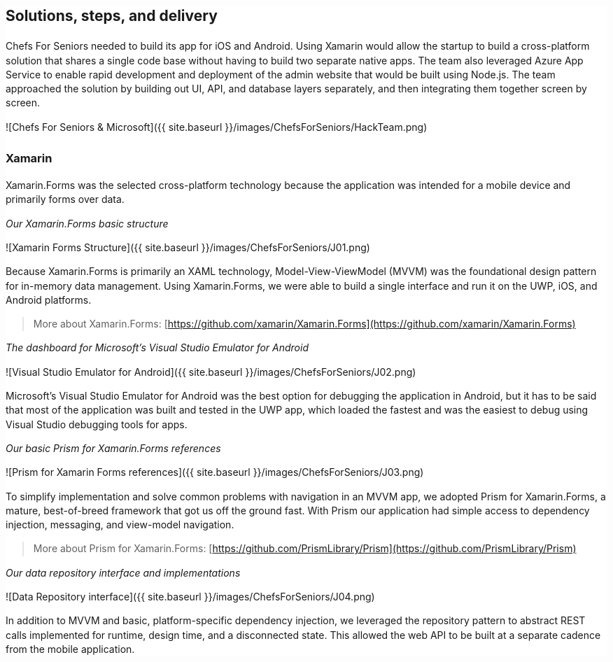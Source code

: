 ## Solutions, steps, and delivery ##

Chefs For Seniors needed to build its app for iOS and Android. Using Xamarin would allow the startup to build a cross-platform solution that shares a single code base without having to build two separate native apps. The team also leveraged Azure App Service to enable rapid development and deployment of the admin website that would be built using Node.js. The team approached the solution by building out UI, API, and database layers separately, and then integrating them together screen by screen.


![Chefs For Seniors & Microsoft]({{ site.baseurl }}/images/ChefsForSeniors/HackTeam.png) 

<h3>Xamarin</h3>

Xamarin.Forms was the selected cross-platform technology because the application was intended for a mobile device and primarily forms over data. 

_Our Xamarin.Forms basic structure_

![Xamarin Forms Structure]({{ site.baseurl }}/images/ChefsForSeniors/J01.png) 


Because Xamarin.Forms is primarily an XAML technology, Model-View-ViewModel (MVVM) was the foundational design pattern for in-memory data management. Using Xamarin.Forms, we were able to build a single interface and run it on the UWP, iOS, and Android platforms. 

> More about Xamarin.Forms: [https://github.com/xamarin/Xamarin.Forms](https://github.com/xamarin/Xamarin.Forms) 
 
_The dashboard for Microsoft’s Visual Studio Emulator for Android_

![Visual Studio Emulator for Android]({{ site.baseurl }}/images/ChefsForSeniors/J02.png)  


Microsoft’s Visual Studio Emulator for Android was the best option for debugging the application in Android, but it has to be said that most of the application was built and tested in the UWP app, which loaded the fastest and was the easiest to debug using Visual Studio debugging tools for apps. 
 
_Our basic Prism for Xamarin.Forms references_

![Prism for Xamarin Forms references]({{ site.baseurl }}/images/ChefsForSeniors/J03.png)  



To simplify implementation and solve common problems with navigation in an MVVM app, we adopted Prism for Xamarin.Forms, a mature, best-of-breed framework that got us off the ground fast. With Prism our application had simple access to dependency injection, messaging, and view-model navigation.

> More about Prism for Xamarin.Forms: [https://github.com/PrismLibrary/Prism](https://github.com/PrismLibrary/Prism)  
 
_Our data repository interface and implementations_

![Data Repository interface]({{ site.baseurl }}/images/ChefsForSeniors/J04.png) 



In addition to MVVM and basic, platform-specific dependency injection, we leveraged the repository pattern to abstract REST calls implemented for runtime, design time, and a disconnected state. This allowed the web API to be built at a separate cadence from the mobile application. 
